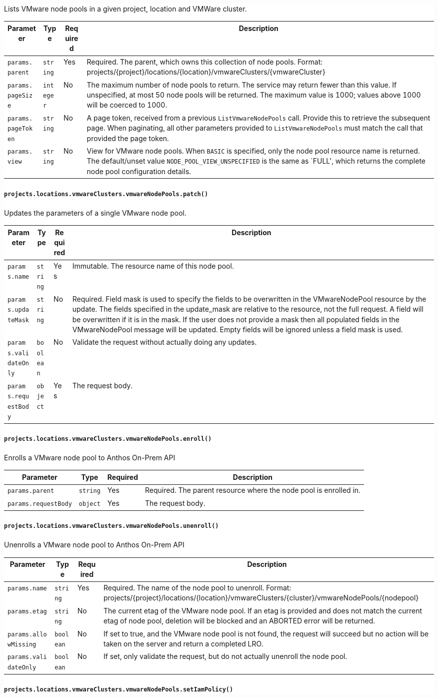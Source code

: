 Lists VMware node pools in a given project, location and VMWare cluster.

| Parameter | Type | Required | Description |
|---|---|---|---|
| `params.parent` | `string` | Yes | Required. The parent, which owns this collection of node pools. Format: projects/{project}/locations/{location}/vmwareClusters/{vmwareCluster} |
| `params.pageSize` | `integer` | No | The maximum number of node pools to return. The service may return fewer than this value. If unspecified, at most 50 node pools will be returned. The maximum value is 1000; values above 1000 will be coerced to 1000. |
| `params.pageToken` | `string` | No | A page token, received from a previous `ListVmwareNodePools` call. Provide this to retrieve the subsequent page. When paginating, all other parameters provided to `ListVmwareNodePools` must match the call that provided the page token. |
| `params.view` | `string` | No | View for VMware node pools. When `BASIC` is specified, only the node pool resource name is returned. The default/unset value `NODE_POOL_VIEW_UNSPECIFIED` is the same as `FULL', which returns the complete node pool configuration details. |

#### `projects.locations.vmwareClusters.vmwareNodePools.patch()`

Updates the parameters of a single VMware node pool.

| Parameter | Type | Required | Description |
|---|---|---|---|
| `params.name` | `string` | Yes | Immutable. The resource name of this node pool. |
| `params.updateMask` | `string` | No | Required. Field mask is used to specify the fields to be overwritten in the VMwareNodePool resource by the update. The fields specified in the update_mask are relative to the resource, not the full request. A field will be overwritten if it is in the mask. If the user does not provide a mask then all populated fields in the VMwareNodePool message will be updated. Empty fields will be ignored unless a field mask is used. |
| `params.validateOnly` | `boolean` | No | Validate the request without actually doing any updates. |
| `params.requestBody` | `object` | Yes | The request body. |

#### `projects.locations.vmwareClusters.vmwareNodePools.enroll()`

Enrolls a VMware node pool to Anthos On-Prem API

| Parameter | Type | Required | Description |
|---|---|---|---|
| `params.parent` | `string` | Yes | Required. The parent resource where the node pool is enrolled in. |
| `params.requestBody` | `object` | Yes | The request body. |

#### `projects.locations.vmwareClusters.vmwareNodePools.unenroll()`

Unenrolls a VMware node pool to Anthos On-Prem API

| Parameter | Type | Required | Description |
|---|---|---|---|
| `params.name` | `string` | Yes | Required. The name of the node pool to unenroll. Format: projects/{project}/locations/{location}/vmwareClusters/{cluster}/vmwareNodePools/{nodepool} |
| `params.etag` | `string` | No | The current etag of the VMware node pool. If an etag is provided and does not match the current etag of node pool, deletion will be blocked and an ABORTED error will be returned. |
| `params.allowMissing` | `boolean` | No | If set to true, and the VMware node pool is not found, the request will succeed but no action will be taken on the server and return a completed LRO. |
| `params.validateOnly` | `boolean` | No | If set, only validate the request, but do not actually unenroll the node pool. |

#### `projects.locations.vmwareClusters.vmwareNodePools.setIamPolicy()`
